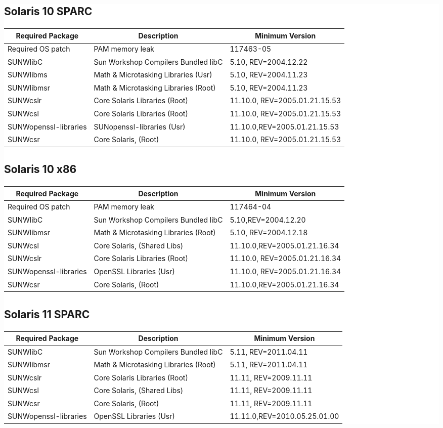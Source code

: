 ## Solaris 10 SPARC

|Required Package|Description|Minimum Version|
|--------------------|---------------|-------------------|
|Required OS patch|PAM memory leak|117463\-05|
|SUNWlibC|Sun Workshop Compilers Bundled libC|5.10, REV\=2004.12.22|
|SUNWlibms|Math & Microtasking Libraries \(Usr\)|5.10, REV\=2004.11.23|
|SUNWlibmsr|Math & Microtasking Libraries \(Root\)|5.10, REV\=2004.11.23|
|SUNWcslr|Core Solaris Libraries \(Root\)|11.10.0, REV\=2005.01.21.15.53|
|SUNWcsl|Core Solaris Libraries \(Root\)|11.10.0, REV\=2005.01.21.15.53|
|SUNWopenssl\-libraries|SUNopenssl\-libraries \(Usr\)|11.10.0,REV\=2005.01.21.15.53|
|SUNWcsr|Core Solaris, \(Root\)|11.10.0, REV\=2005.01.21.15.53|

## Solaris 10 x86

|Required Package|Description|Minimum Version|
|--------------------|---------------|-------------------|
|Required OS patch|PAM memory leak|117464\-04|
|SUNWlibC|Sun Workshop Compilers Bundled libC|5.10,REV\=2004.12.20|
|SUNWlibmsr|Math & Microtasking Libraries \(Root\)|5.10, REV\=2004.12.18|
|SUNWcsl|Core Solaris, \(Shared Libs\)|11.10.0,REV\=2005.01.21.16.34|
|SUNWcslr|Core Solaris Libraries \(Root\)|11.10.0, REV\=2005.01.21.16.34|
|SUNWopenssl\-libraries|OpenSSL Libraries \(Usr\)|11.10.0, REV\=2005.01.21.16.34|
|SUNWcsr|Core Solaris, \(Root\)|11.10.0,REV\=2005.01.21.16.34|

## Solaris 11 SPARC

|Required Package|Description|Minimum Version|
|--------------------|---------------|-------------------|
|SUNWlibC|Sun Workshop Compilers Bundled libC|5.11, REV\=2011.04.11|
|SUNWlibmsr|Math & Microtasking Libraries \(Root\)|5.11, REV\=2011.04.11|
|SUNWcslr|Core Solaris Libraries \(Root\)|11.11, REV\=2009.11.11|
|SUNWcsl|Core Solaris, \(Shared Libs\)|11.11, REV\=2009.11.11|
|SUNWcsr|Core Solaris, \(Root\)|11.11, REV\=2009.11.11|
|SUNWopenssl\-libraries|OpenSSL Libraries \(Usr\)|11.11.0,REV\=2010.05.25.01.00|
